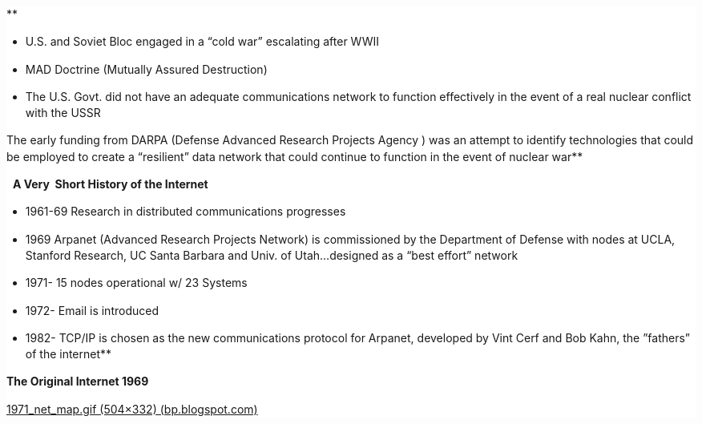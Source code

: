 
**

-   U.S. and Soviet Bloc engaged in a “cold war” escalating after WWII 
    

-   MAD Doctrine (Mutually Assured Destruction)
    

  

-   The U.S. Govt. did not have an adequate communications network to function effectively in the event of a real nuclear conflict with the USSR
    

  
The early funding from DARPA (Defense Advanced Research Projects Agency ) was an attempt to identify technologies that could be employed to create a “resilient” data network that could continue to function in the event of nuclear war**


  **A Very  Short History of the Internet**

-   1961-69 Research in distributed communications progresses
    
-   1969 Arpanet (Advanced Research Projects Network) is commissioned by the Department of Defense with nodes at UCLA, Stanford Research, UC Santa Barbara and Univ. of Utah…designed as a “best effort” network
    

  

-   1971- 15 nodes operational w/ 23 Systems
    

  

-   1972- Email is introduced
    

  

-   1982- TCP/IP is chosen as the new communications protocol for Arpanet, developed by Vint Cerf and Bob Kahn, the ”fathers” of the internet**

**The Original Internet 1969**

[1971_net_map.gif (504×332) (bp.blogspot.com)](http://2.bp.blogspot.com/_LE_l1y4KZsE/TGQV4sihcrI/AAAAAAAAACM/1Nsoyc5rxjA/s1600/1971_net_map.gif)


